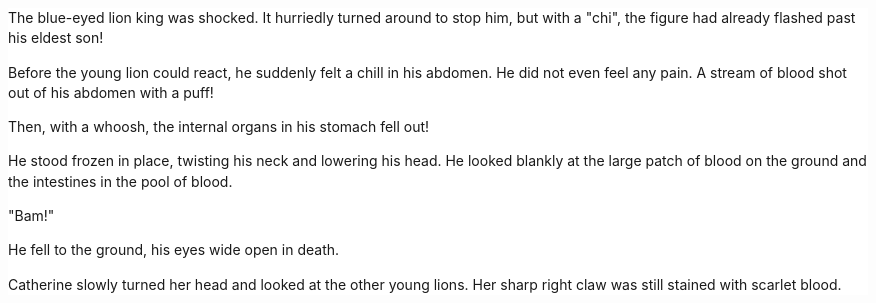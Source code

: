 The blue-eyed lion king was shocked. It hurriedly turned around to stop him, but with a "chi", the figure had already flashed past his eldest son\!

Before the young lion could react, he suddenly felt a chill in his abdomen. He did not even feel any pain. A stream of blood shot out of his abdomen with a puff\!

Then, with a whoosh, the internal organs in his stomach fell out\!

He stood frozen in place, twisting his neck and lowering his head. He looked blankly at the large patch of blood on the ground and the intestines in the pool of blood.

"Bam\!"

He fell to the ground, his eyes wide open in death.

Catherine slowly turned her head and looked at the other young lions. Her sharp right claw was still stained with scarlet blood.